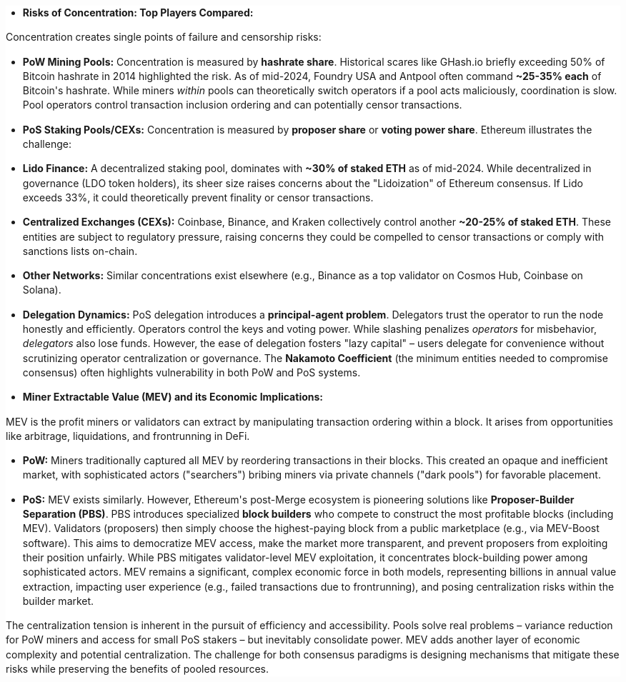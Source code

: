 *   **Risks of Concentration: Top Players Compared:**

Concentration creates single points of failure and censorship risks:

*   **PoW Mining Pools:** Concentration is measured by **hashrate share**. Historical scares like GHash.io briefly exceeding 50% of Bitcoin hashrate in 2014 highlighted the risk. As of mid-2024, Foundry USA and Antpool often command **~25-35% each** of Bitcoin's hashrate. While miners *within* pools can theoretically switch operators if a pool acts maliciously, coordination is slow. Pool operators control transaction inclusion ordering and can potentially censor transactions.

*   **PoS Staking Pools/CEXs:** Concentration is measured by **proposer share** or **voting power share**. Ethereum illustrates the challenge:

*   **Lido Finance:** A decentralized staking pool, dominates with **~30% of staked ETH** as of mid-2024. While decentralized in governance (LDO token holders), its sheer size raises concerns about the "Lidoization" of Ethereum consensus. If Lido exceeds 33%, it could theoretically prevent finality or censor transactions.

*   **Centralized Exchanges (CEXs):** Coinbase, Binance, and Kraken collectively control another **~20-25% of staked ETH**. These entities are subject to regulatory pressure, raising concerns they could be compelled to censor transactions or comply with sanctions lists on-chain.

*   **Other Networks:** Similar concentrations exist elsewhere (e.g., Binance as a top validator on Cosmos Hub, Coinbase on Solana).

*   **Delegation Dynamics:** PoS delegation introduces a **principal-agent problem**. Delegators trust the operator to run the node honestly and efficiently. Operators control the keys and voting power. While slashing penalizes *operators* for misbehavior, *delegators* also lose funds. However, the ease of delegation fosters "lazy capital" – users delegate for convenience without scrutinizing operator centralization or governance. The **Nakamoto Coefficient** (the minimum entities needed to compromise consensus) often highlights vulnerability in both PoW and PoS systems.

*   **Miner Extractable Value (MEV) and its Economic Implications:**

MEV is the profit miners or validators can extract by manipulating transaction ordering within a block. It arises from opportunities like arbitrage, liquidations, and frontrunning in DeFi.

*   **PoW:** Miners traditionally captured all MEV by reordering transactions in their blocks. This created an opaque and inefficient market, with sophisticated actors ("searchers") bribing miners via private channels ("dark pools") for favorable placement.

*   **PoS:** MEV exists similarly. However, Ethereum's post-Merge ecosystem is pioneering solutions like **Proposer-Builder Separation (PBS)**. PBS introduces specialized **block builders** who compete to construct the most profitable blocks (including MEV). Validators (proposers) then simply choose the highest-paying block from a public marketplace (e.g., via MEV-Boost software). This aims to democratize MEV access, make the market more transparent, and prevent proposers from exploiting their position unfairly. While PBS mitigates validator-level MEV exploitation, it concentrates block-building power among sophisticated actors. MEV remains a significant, complex economic force in both models, representing billions in annual value extraction, impacting user experience (e.g., failed transactions due to frontrunning), and posing centralization risks within the builder market.

The centralization tension is inherent in the pursuit of efficiency and accessibility. Pools solve real problems – variance reduction for PoW miners and access for small PoS stakers – but inevitably consolidate power. MEV adds another layer of economic complexity and potential centralization. The challenge for both consensus paradigms is designing mechanisms that mitigate these risks while preserving the benefits of pooled resources.
